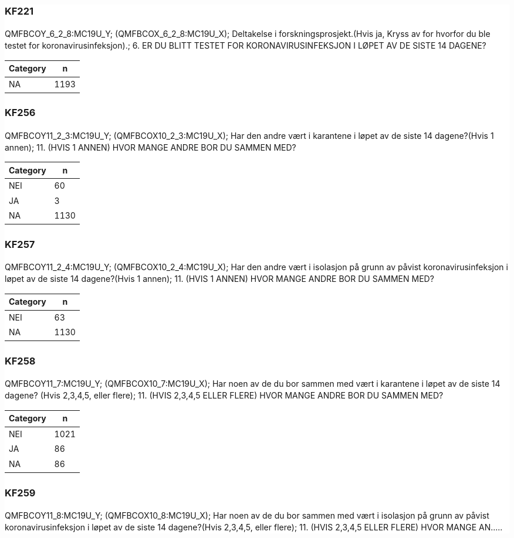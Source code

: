 
### KF221
QMFBCOY_6_2_8:MC19U_Y; (QMFBCOX_6_2_8:MC19U_X); Deltakelse i forskningsprosjekt.(Hvis ja, Kryss av for hvorfor du ble testet for koronavirusinfeksjon).; 6. ER DU BLITT TESTET FOR KORONAVIRUSINFEKSJON I LØPET AV DE SISTE 14 DAGENE?


| Category | n |
| -------- | - |
| NA | 1193 |


### KF256
QMFBCOY11_2_3:MC19U_Y; (QMFBCOX10_2_3:MC19U_X); Har den andre vært i karantene i løpet av de siste 14 dagene?(Hvis 1 annen); 11. (HVIS 1 ANNEN) HVOR MANGE ANDRE BOR DU SAMMEN MED?


| Category | n |
| -------- | - |
| NEI | 60 |
| JA | 3 |
| NA | 1130 |


### KF257
QMFBCOY11_2_4:MC19U_Y; (QMFBCOX10_2_4:MC19U_X); Har den andre vært i isolasjon på grunn av påvist koronavirusinfeksjon i løpet av de siste 14 dagene?(Hvis 1 annen); 11. (HVIS 1 ANNEN) HVOR MANGE ANDRE BOR DU SAMMEN MED?


| Category | n |
| -------- | - |
| NEI | 63 |
| NA | 1130 |


### KF258
QMFBCOY11_7:MC19U_Y; (QMFBCOX10_7:MC19U_X); Har noen av de du bor sammen med vært i karantene i løpet av de siste 14 dagene? (Hvis 2,3,4,5, eller flere); 11. (HVIS 2,3,4,5 ELLER FLERE) HVOR MANGE ANDRE BOR DU SAMMEN MED?


| Category | n |
| -------- | - |
| NEI | 1021 |
| JA | 86 |
| NA | 86 |


### KF259
QMFBCOY11_8:MC19U_Y; (QMFBCOX10_8:MC19U_X); Har noen av de du bor sammen med vært i isolasjon på grunn av påvist koronavirusinfeksjon i løpet av de siste 14 dagene?(Hvis 2,3,4,5, eller flere); 11. (HVIS 2,3,4,5 ELLER FLERE) HVOR MANGE AN.....
